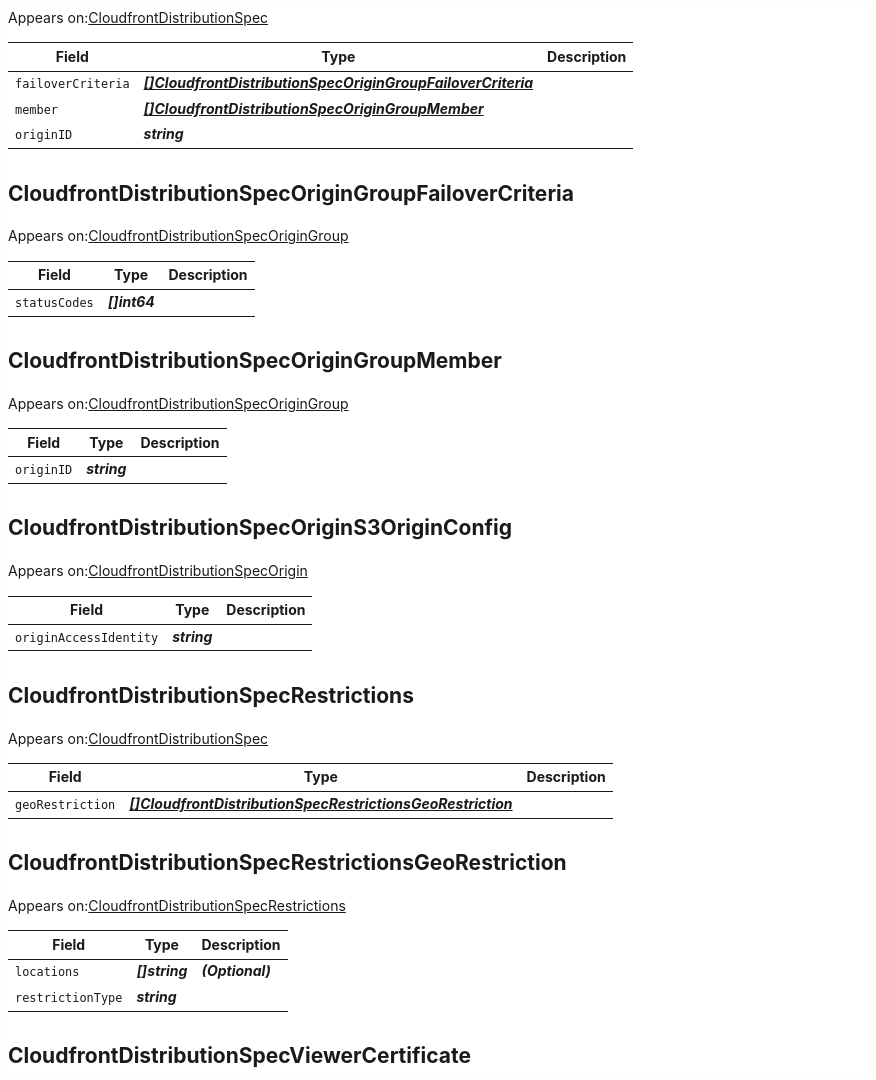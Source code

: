 Appears on:[CloudfrontDistributionSpec](#cloudfrontdistributionspec)

| Field | Type | Description |
| ------ | ----- | ----------- |
| `failoverCriteria` | ***[[]CloudfrontDistributionSpecOriginGroupFailoverCriteria](#cloudfrontdistributionspecorigingroupfailovercriteria)***||
| `member` | ***[[]CloudfrontDistributionSpecOriginGroupMember](#cloudfrontdistributionspecorigingroupmember)***||
| `originID` | ***string***||
## CloudfrontDistributionSpecOriginGroupFailoverCriteria

Appears on:[CloudfrontDistributionSpecOriginGroup](#cloudfrontdistributionspecorigingroup)

| Field | Type | Description |
| ------ | ----- | ----------- |
| `statusCodes` | ***[]int64***||
## CloudfrontDistributionSpecOriginGroupMember

Appears on:[CloudfrontDistributionSpecOriginGroup](#cloudfrontdistributionspecorigingroup)

| Field | Type | Description |
| ------ | ----- | ----------- |
| `originID` | ***string***||
## CloudfrontDistributionSpecOriginS3OriginConfig

Appears on:[CloudfrontDistributionSpecOrigin](#cloudfrontdistributionspecorigin)

| Field | Type | Description |
| ------ | ----- | ----------- |
| `originAccessIdentity` | ***string***||
## CloudfrontDistributionSpecRestrictions

Appears on:[CloudfrontDistributionSpec](#cloudfrontdistributionspec)

| Field | Type | Description |
| ------ | ----- | ----------- |
| `geoRestriction` | ***[[]CloudfrontDistributionSpecRestrictionsGeoRestriction](#cloudfrontdistributionspecrestrictionsgeorestriction)***||
## CloudfrontDistributionSpecRestrictionsGeoRestriction

Appears on:[CloudfrontDistributionSpecRestrictions](#cloudfrontdistributionspecrestrictions)

| Field | Type | Description |
| ------ | ----- | ----------- |
| `locations` | ***[]string***| ***(Optional)*** |
| `restrictionType` | ***string***||
## CloudfrontDistributionSpecViewerCertificate
